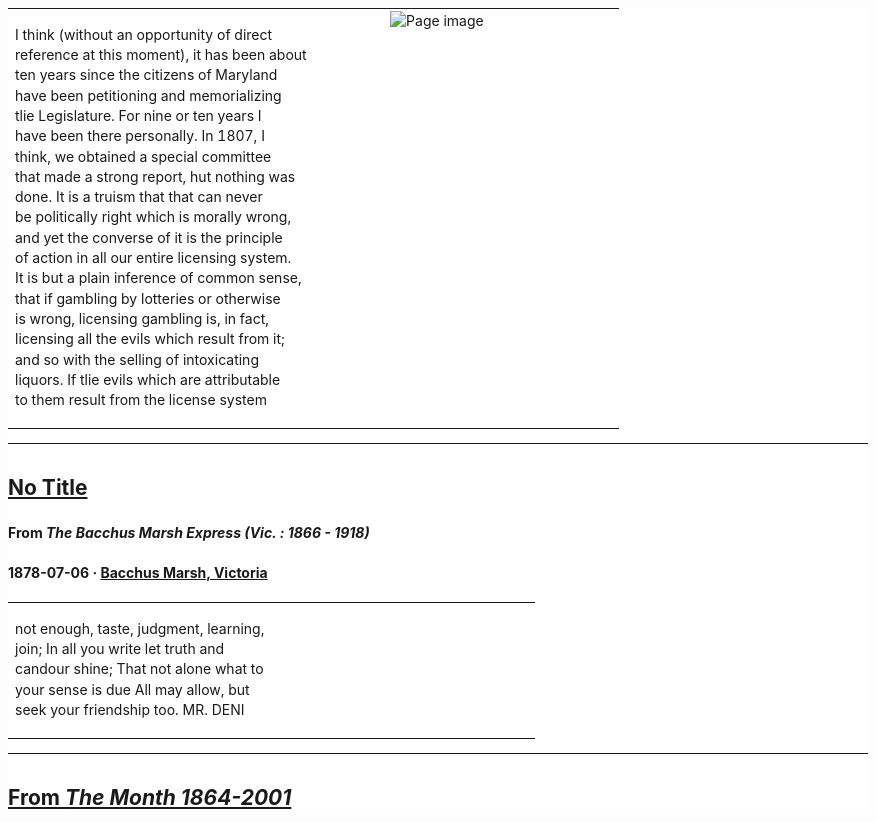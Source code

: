 <table style="width: 100%;"><tr><td style="width: 50%">

  
I think (without an opportunity of direct  
reference at this moment), it has been about  
ten years since the citizens of Maryland  
have been petitioning and memorializing  
tlie Legislature. For nine or ten years I  
have been there personally. In 1807, I  
think, we obtained a special committee  
that made a strong report, hut nothing was  
done. It is a truism that that can never  
be politically right which is morally wrong,  
and yet the converse of it is the principle  
of action in all our entire licensing system.  
It is but a plain inference of common sense,  
that if gambling by lotteries or otherwise  
is wrong, licensing gambling is, in fact,  
licensing all the evils which result from it;  
and so with the selling of intoxicating  
liquors. If tlie evils which are attributable  
to them result from the license system
</td><td style="width: 50%; max-height: 75%; margin: auto; display: block;">
<img alt="Page image" src="https://tile.loc.gov/image-services/iiif/service:ndnp:mdu:batch_mdu_fitzgerald_ver01:data:sn83016348:00415624542:1877092201:0677/pct:74.03324433726638,52.37775002401768,11.00680389286022,9.440548243507221/!600,600/0/default.jpg"/>
</td>
</tr></table>

---

## [No Title](http://trove.nla.gov.au/ndp/del/article/89702107)

#### From _The Bacchus Marsh Express (Vic. : 1866 - 1918)_

#### 1878-07-06 &middot; [Bacchus Marsh, Victoria](http://dbpedia.org/resource/Bacchus_Marsh)

<table style="width: 100%;"><tr><td style="width: 50%">

  
not enough, taste, judgment, learning,  
join; In all you write let truth and  
candour shine; That not alone what to  
your sense is due All may allow, but  
seek your friendship too. MR. DENI
</td></tr></table>

---

## [From _The Month 1864-2001_](https://archive.org/details/sim_month_1882-08_45_218/page/n98/mode/1up?view=theater)
